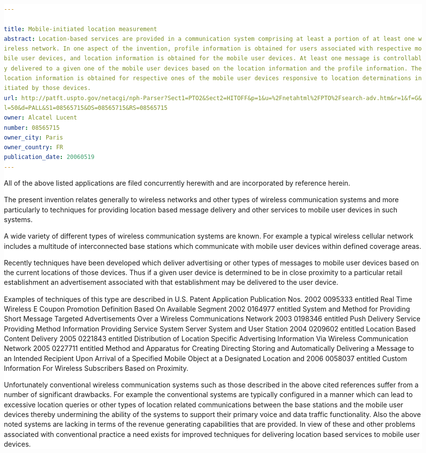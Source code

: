 ```yaml
---

title: Mobile-initiated location measurement
abstract: Location-based services are provided in a communication system comprising at least a portion of at least one wireless network. In one aspect of the invention, profile information is obtained for users associated with respective mobile user devices, and location information is obtained for the mobile user devices. At least one message is controllably delivered to a given one of the mobile user devices based on the location information and the profile information. The location information is obtained for respective ones of the mobile user devices responsive to location determinations initiated by those devices.
url: http://patft.uspto.gov/netacgi/nph-Parser?Sect1=PTO2&Sect2=HITOFF&p=1&u=%2Fnetahtml%2FPTO%2Fsearch-adv.htm&r=1&f=G&l=50&d=PALL&S1=08565715&OS=08565715&RS=08565715
owner: Alcatel Lucent
number: 08565715
owner_city: Paris
owner_country: FR
publication_date: 20060519
---
```

All of the above listed applications are filed concurrently herewith and are incorporated by reference herein.

The present invention relates generally to wireless networks and other types of wireless communication systems and more particularly to techniques for providing location based message delivery and other services to mobile user devices in such systems.

A wide variety of different types of wireless communication systems are known. For example a typical wireless cellular network includes a multitude of interconnected base stations which communicate with mobile user devices within defined coverage areas.

Recently techniques have been developed which deliver advertising or other types of messages to mobile user devices based on the current locations of those devices. Thus if a given user device is determined to be in close proximity to a particular retail establishment an advertisement associated with that establishment may be delivered to the user device.

Examples of techniques of this type are described in U.S. Patent Application Publication Nos. 2002 0095333 entitled Real Time Wireless E Coupon Promotion Definition Based On Available Segment 2002 0164977 entitled System and Method for Providing Short Message Targeted Advertisements Over a Wireless Communications Network 2003 0198346 entitled Push Delivery Service Providing Method Information Providing Service System Server System and User Station 2004 0209602 entitled Location Based Content Delivery 2005 0221843 entitled Distribution of Location Specific Advertising Information Via Wireless Communication Network 2005 0227711 entitled Method and Apparatus for Creating Directing Storing and Automatically Delivering a Message to an Intended Recipient Upon Arrival of a Specified Mobile Object at a Designated Location and 2006 0058037 entitled Custom Information For Wireless Subscribers Based on Proximity. 

Unfortunately conventional wireless communication systems such as those described in the above cited references suffer from a number of significant drawbacks. For example the conventional systems are typically configured in a manner which can lead to excessive location queries or other types of location related communications between the base stations and the mobile user devices thereby undermining the ability of the systems to support their primary voice and data traffic functionality. Also the above noted systems are lacking in terms of the revenue generating capabilities that are provided. In view of these and other problems associated with conventional practice a need exists for improved techniques for delivering location based services to mobile user devices.
